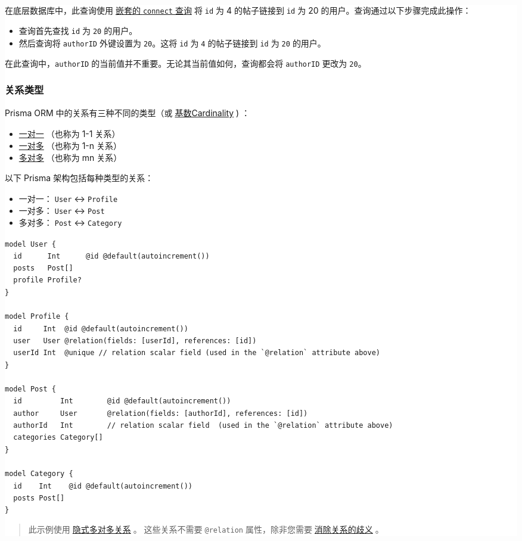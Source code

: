 在底层数据库中，此查询使用 [嵌套的 `connect` 查询](https://www.prisma.io/docs/orm/reference/prisma-client-reference#connect) 将 `id` 为 4 的帖子链接到 `id` 为 20 的用户。查询通过以下步骤完成此操作：
- 查询首先查找 `id` 为 `20` 的用户。
- 然后查询将 `authorID` 外键设置为 `20`。这将 `id` 为 `4` 的帖子链接到 `id` 为 `20` 的用户。

在此查询中，`authorID` 的当前值并不重要。无论其当前值如何，查询都会将 `authorID` 更改为 `20`。

### 关系类型
Prisma ORM 中的关系有三种不同的类型（或 [基数Cardinality](https://en.wikipedia.org/wiki/Cardinality_(data_modeling)) ) ：
- [一对一](https://www.prisma.io/docs/orm/prisma-schema/data-model/relations/one-to-one-relations) （也称为 1-1 关系）
- [一对多](https://www.prisma.io/docs/orm/prisma-schema/data-model/relations/one-to-many-relations) （也称为 1-n 关系）
- [多对多](https://www.prisma.io/docs/orm/prisma-schema/data-model/relations/many-to-many-relations) （也称为 mn 关系）

以下 Prisma 架构包括每种类型的关系：
- 一对一： `User` ↔ `Profile`
- 一对多： `User` ↔ `Post`
- 多对多： `Post` ↔ `Category`

```
model User {
  id      Int      @id @default(autoincrement())
  posts   Post[]
  profile Profile?
}

model Profile {
  id     Int  @id @default(autoincrement())
  user   User @relation(fields: [userId], references: [id])
  userId Int  @unique // relation scalar field (used in the `@relation` attribute above)
}

model Post {
  id         Int        @id @default(autoincrement())
  author     User       @relation(fields: [authorId], references: [id])
  authorId   Int        // relation scalar field  (used in the `@relation` attribute above)
  categories Category[]
}

model Category {
  id    Int    @id @default(autoincrement())
  posts Post[]
}
```
> 此示例使用 [隐式多对多关系](https://www.prisma.io/docs/orm/prisma-schema/data-model/relations/many-to-many-relations#implicit-many-to-many-relations) 。 这些关系不需要 `@relation` 属性，除非您需要 [消除关系的歧义](https://www.prisma.io/docs/orm/prisma-schema/data-model/relations#disambiguating-relations) 。
